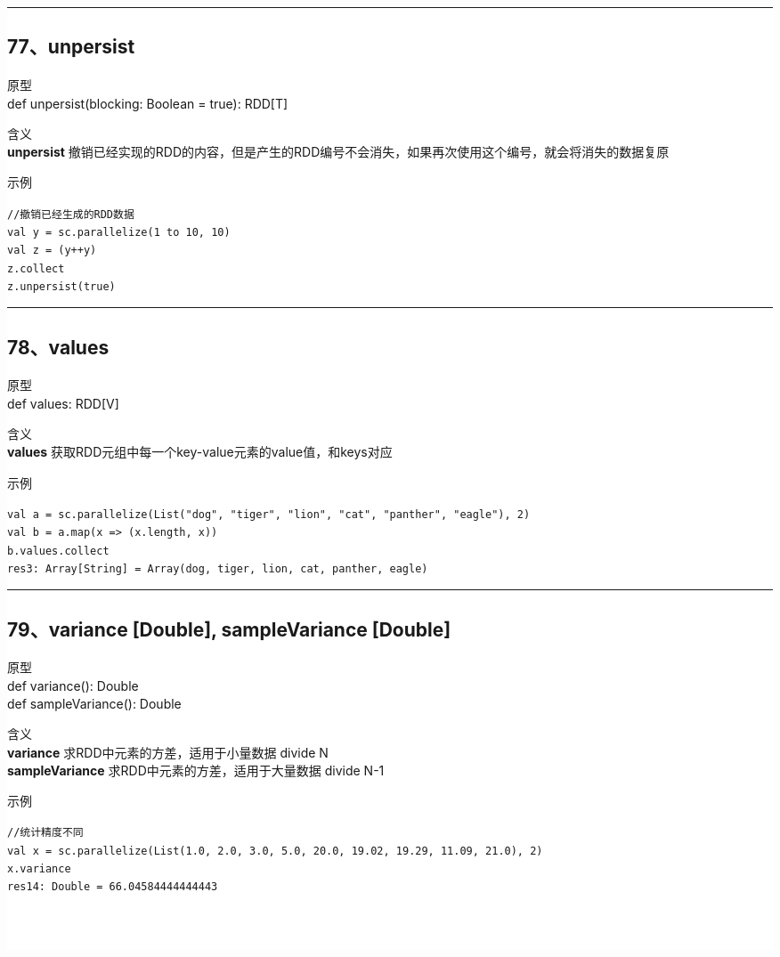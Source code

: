 <hr>

<h2 id="77unpersist"><strong>77、unpersist</strong></h2>

<p>原型  <br>
def unpersist(blocking: Boolean = true): RDD[T]</p>

<p>含义 <br>
<strong>unpersist</strong> 撤销已经实现的RDD的内容，但是产生的RDD编号不会消失，如果再次使用这个编号，就会将消失的数据复原</p>

<p>示例</p>

<pre class="prettyprint"><code class="language-scala hljs "><span class="hljs-comment">//撤销已经生成的RDD数据</span>
<span class="hljs-keyword">val</span> y = sc.parallelize(<span class="hljs-number">1</span> to <span class="hljs-number">10</span>, <span class="hljs-number">10</span>)
<span class="hljs-keyword">val</span> z = (y++y)
z.collect
z.unpersist(<span class="hljs-keyword">true</span>)
</code></pre>

<hr>

<h2 id="78values"><strong>78、values</strong></h2>

<p>原型  <br>
def values: RDD[V]</p>

<p>含义 <br>
<strong>values</strong> 获取RDD元组中每一个key-value元素的value值，和keys对应</p>

<p>示例</p>

<pre class="prettyprint"><code class="language-scala hljs "><span class="hljs-keyword">val</span> a = sc.parallelize(List(<span class="hljs-string">"dog"</span>, <span class="hljs-string">"tiger"</span>, <span class="hljs-string">"lion"</span>, <span class="hljs-string">"cat"</span>, <span class="hljs-string">"panther"</span>, <span class="hljs-string">"eagle"</span>), <span class="hljs-number">2</span>)
<span class="hljs-keyword">val</span> b = a.map(x =&gt; (x.length, x))
b.values.collect
res3: Array[String] = Array(dog, tiger, lion, cat, panther, eagle)
</code></pre>

<hr>

<h2 id="79variance-double-samplevariance-double"><strong>79、variance [Double], sampleVariance [Double]</strong></h2>

<p>原型  <br>
def variance(): Double <br>
def sampleVariance(): Double</p>

<p>含义 <br>
<strong>variance</strong> 求RDD中元素的方差，适用于小量数据  divide N <br>
<strong>sampleVariance</strong> 求RDD中元素的方差，适用于大量数据  divide N-1</p>

<p>示例</p>

<pre class="prettyprint"><code class="language-scala hljs "><span class="hljs-comment">//统计精度不同</span>
<span class="hljs-keyword">val</span> x = sc.parallelize(List(<span class="hljs-number">1.0</span>, <span class="hljs-number">2.0</span>, <span class="hljs-number">3.0</span>, <span class="hljs-number">5.0</span>, <span class="hljs-number">20.0</span>, <span class="hljs-number">19.02</span>, <span class="hljs-number">19.29</span>, <span class="hljs-number">11.09</span>, <span class="hljs-number">21.0</span>), <span class="hljs-number">2</span>)
x.variance
res14: Double = <span class="hljs-number">66.04584444444443</span>
